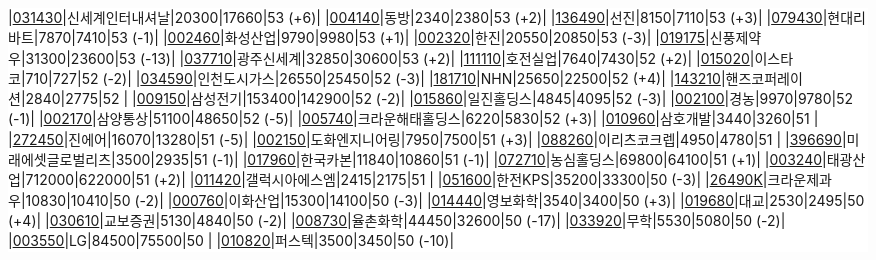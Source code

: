 |[031430](https://finance.daum.net/quotes/A031430)|신세계인터내셔날|20300|17660|53 (+6)|
|[004140](https://finance.daum.net/quotes/A004140)|동방|2340|2380|53 (+2)|
|[136490](https://finance.daum.net/quotes/A136490)|선진|8150|7110|53 (+3)|
|[079430](https://finance.daum.net/quotes/A079430)|현대리바트|7870|7410|53 (-1)|
|[002460](https://finance.daum.net/quotes/A002460)|화성산업|9790|9980|53 (+1)|
|[002320](https://finance.daum.net/quotes/A002320)|한진|20550|20850|53 (-3)|
|[019175](https://finance.daum.net/quotes/A019175)|신풍제약우|31300|23600|53 (-13)|
|[037710](https://finance.daum.net/quotes/A037710)|광주신세계|32850|30600|53 (+2)|
|[111110](https://finance.daum.net/quotes/A111110)|호전실업|7640|7430|52 (+2)|
|[015020](https://finance.daum.net/quotes/A015020)|이스타코|710|727|52 (-2)|
|[034590](https://finance.daum.net/quotes/A034590)|인천도시가스|26550|25450|52 (-3)|
|[181710](https://finance.daum.net/quotes/A181710)|NHN|25650|22500|52 (+4)|
|[143210](https://finance.daum.net/quotes/A143210)|핸즈코퍼레이션|2840|2775|52 |
|[009150](https://finance.daum.net/quotes/A009150)|삼성전기|153400|142900|52 (-2)|
|[015860](https://finance.daum.net/quotes/A015860)|일진홀딩스|4845|4095|52 (-3)|
|[002100](https://finance.daum.net/quotes/A002100)|경농|9970|9780|52 (-1)|
|[002170](https://finance.daum.net/quotes/A002170)|삼양통상|51100|48650|52 (-5)|
|[005740](https://finance.daum.net/quotes/A005740)|크라운해태홀딩스|6220|5830|52 (+3)|
|[010960](https://finance.daum.net/quotes/A010960)|삼호개발|3440|3260|51 |
|[272450](https://finance.daum.net/quotes/A272450)|진에어|16070|13280|51 (-5)|
|[002150](https://finance.daum.net/quotes/A002150)|도화엔지니어링|7950|7500|51 (+3)|
|[088260](https://finance.daum.net/quotes/A088260)|이리츠코크렙|4950|4780|51 |
|[396690](https://finance.daum.net/quotes/A396690)|미래에셋글로벌리츠|3500|2935|51 (-1)|
|[017960](https://finance.daum.net/quotes/A017960)|한국카본|11840|10860|51 (-1)|
|[072710](https://finance.daum.net/quotes/A072710)|농심홀딩스|69800|64100|51 (+1)|
|[003240](https://finance.daum.net/quotes/A003240)|태광산업|712000|622000|51 (+2)|
|[011420](https://finance.daum.net/quotes/A011420)|갤럭시아에스엠|2415|2175|51 |
|[051600](https://finance.daum.net/quotes/A051600)|한전KPS|35200|33300|50 (-3)|
|[26490K](https://finance.daum.net/quotes/A26490K)|크라운제과우|10830|10410|50 (-2)|
|[000760](https://finance.daum.net/quotes/A000760)|이화산업|15300|14100|50 (-3)|
|[014440](https://finance.daum.net/quotes/A014440)|영보화학|3540|3400|50 (+3)|
|[019680](https://finance.daum.net/quotes/A019680)|대교|2530|2495|50 (+4)|
|[030610](https://finance.daum.net/quotes/A030610)|교보증권|5130|4840|50 (-2)|
|[008730](https://finance.daum.net/quotes/A008730)|율촌화학|44450|32600|50 (-17)|
|[033920](https://finance.daum.net/quotes/A033920)|무학|5530|5080|50 (-2)|
|[003550](https://finance.daum.net/quotes/A003550)|LG|84500|75500|50 |
|[010820](https://finance.daum.net/quotes/A010820)|퍼스텍|3500|3450|50 (-10)|